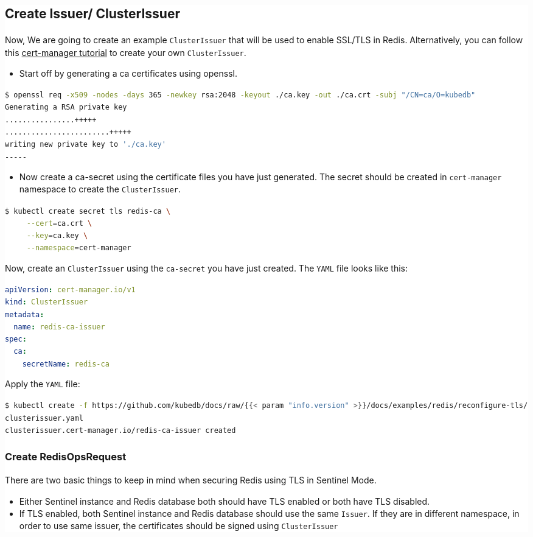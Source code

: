 ## Create Issuer/ ClusterIssuer

Now, We are going to create an example `ClusterIssuer` that will be used to enable SSL/TLS in Redis. Alternatively, you can follow this [cert-manager tutorial](https://cert-manager.io/docs/configuration/ca/) to create your own `ClusterIssuer`.

- Start off by generating a ca certificates using openssl.

```bash
$ openssl req -x509 -nodes -days 365 -newkey rsa:2048 -keyout ./ca.key -out ./ca.crt -subj "/CN=ca/O=kubedb"
Generating a RSA private key
................+++++
........................+++++
writing new private key to './ca.key'
-----
```

- Now create a ca-secret using the certificate files you have just generated. The secret should be created in `cert-manager` namespace to create the `ClusterIssuer`.

```bash
$ kubectl create secret tls redis-ca \
     --cert=ca.crt \
     --key=ca.key \
     --namespace=cert-manager
```

Now, create an `ClusterIssuer` using the `ca-secret` you have just created. The `YAML` file looks like this:

```yaml
apiVersion: cert-manager.io/v1
kind: ClusterIssuer
metadata:
  name: redis-ca-issuer
spec:
  ca:
    secretName: redis-ca
```

Apply the `YAML` file:

```bash
$ kubectl create -f https://github.com/kubedb/docs/raw/{{< param "info.version" >}}/docs/examples/redis/reconfigure-tls/clusterissuer.yaml
clusterissuer.cert-manager.io/redis-ca-issuer created
```

### Create RedisOpsRequest
There are two basic things to keep in mind when securing Redis using TLS in Sentinel Mode.

- Either Sentinel instance and Redis database both should have TLS enabled or both have TLS disabled.
- If TLS enabled, both Sentinel instance and Redis database should use the same `Issuer`. If they are in different namespace, in order to use same issuer, the certificates should be signed using `ClusterIssuer`
